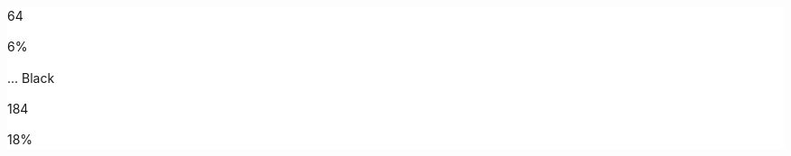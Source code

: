 <td style="text-align:left;">

64
</td>

<td style="text-align:left;">

6%
</td>

<td style="text-align:left;">

</td>

<td style="text-align:left;">

</td>

<td style="text-align:left;">

</td>

<td style="text-align:left;">

</td>

<td style="text-align:left;">

</td>

</tr>

<tr>

<td style="text-align:left;">

… Black
</td>

<td style="text-align:left;">

184
</td>

<td style="text-align:left;">

18%
</td>

<td style="text-align:left;">

</td>

<td style="text-align:left;">

</td>

<td style="text-align:left;">

</td>

<td style="text-align:left;">

</td>
